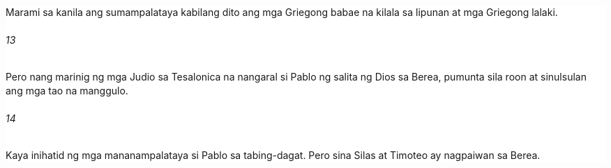 






Marami sa kanila ang sumampalataya kabilang dito ang mga Griegong babae na kilala sa lipunan at mga Griegong lalaki. 





















###### 13 










Pero nang marinig ng mga Judio sa Tesalonica na nangaral si Pablo ng salita ng Dios sa Berea, pumunta sila roon at sinulsulan ang mga tao na manggulo. 





















###### 14 










Kaya inihatid ng mga mananampalataya si Pablo sa tabing-dagat. Pero sina Silas at Timoteo ay nagpaiwan sa Berea. 







